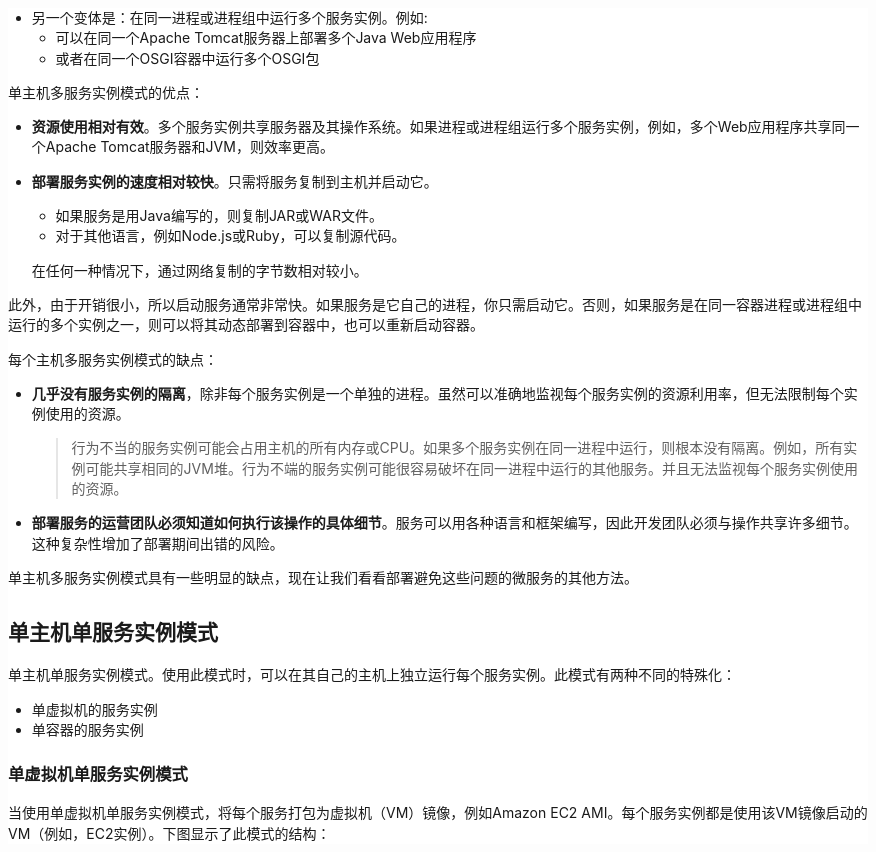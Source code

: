 - 另一个变体是：在同一进程或进程组中运行多个服务实例。例如:
  - 可以在同一个Apache Tomcat服务器上部署多个Java Web应用程序
  - 或者在同一个OSGI容器中运行多个OSGI包
  
单主机多服务实例模式的优点：

- **资源使用相对有效**。多个服务实例共享服务器及其操作系统。如果进程或进程组运行多个服务实例，例如，多个Web应用程序共享同一个Apache Tomcat服务器和JVM，则效率更高。
- **部署服务实例的速度相对较快**。只需将服务复制到主机并启动它。
  - 如果服务是用Java编写的，则复制JAR或WAR文件。
  - 对于其他语言，例如Node.js或Ruby，可以复制源代码。
  
  在任何一种情况下，通过网络复制的字节数相对较小。

此外，由于开销很小，所以启动服务通常非常快。如果服务是它自己的进程，你只需启动它。否则，如果服务是在同一容器进程或进程组中运行的多个实例之一，则可以将其动态部署到容器中，也可以重新启动容器。

每个主机多服务实例模式的缺点：

- **几乎没有服务实例的隔离**，除非每个服务实例是一个单独的进程。虽然可以准确地监视每个服务实例的资源利用率，但无法限制每个实例使用的资源。

    > 行为不当的服务实例可能会占用主机的所有内存或CPU。如果多个服务实例在同一进程中运行，则根本没有隔离。例如，所有实例可能共享相同的JVM堆。行为不端的服务实例可能很容易破坏在同一进程中运行的其他服务。并且无法监视每个服务实例使用的资源。
- **部署服务的运营团队必须知道如何执行该操作的具体细节**。服务可以用各种语言和框架编写，因此开发团队必须与操作共享许多细节。这种复杂性增加了部署期间出错的风险。

单主机多服务实例模式具有一些明显的缺点，现在让我们看看部署避免这些问题的微服务的其他方法。

## 单主机单服务实例模式

单主机单服务实例模式。使用此模式时，可以在其自己的主机上独立运行每个服务实例。此模式有两种不同的特殊化：

- 单虚拟机的服务实例
- 单容器的服务实例

### 单虚拟机单服务实例模式

当使用单虚拟机单服务实例模式，将每个服务打包为虚拟机（VM）镜像，例如Amazon EC2 AMI。每个服务实例都是使用该VM镜像启动的VM（例如，EC2实例）。下图显示了此模式的结构：
